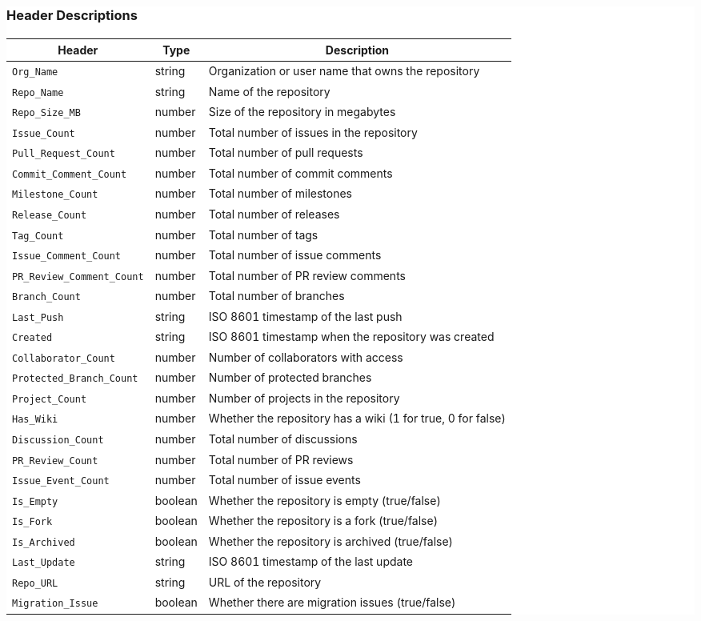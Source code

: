 ### Header Descriptions

| Header | Type | Description |
|--------|------|-------------|
| `Org_Name` | string | Organization or user name that owns the repository |
| `Repo_Name` | string | Name of the repository |
| `Repo_Size_MB` | number | Size of the repository in megabytes |
| `Issue_Count` | number | Total number of issues in the repository |
| `Pull_Request_Count` | number | Total number of pull requests |
| `Commit_Comment_Count` | number | Total number of commit comments |
| `Milestone_Count` | number | Total number of milestones |
| `Release_Count` | number | Total number of releases |
| `Tag_Count` | number | Total number of tags |
| `Issue_Comment_Count` | number | Total number of issue comments |
| `PR_Review_Comment_Count` | number | Total number of PR review comments |
| `Branch_Count` | number | Total number of branches |
| `Last_Push` | string | ISO 8601 timestamp of the last push |
| `Created` | string | ISO 8601 timestamp when the repository was created |
| `Collaborator_Count` | number | Number of collaborators with access |
| `Protected_Branch_Count` | number | Number of protected branches |
| `Project_Count` | number | Number of projects in the repository |
| `Has_Wiki` | number | Whether the repository has a wiki (1 for true, 0 for false) |
| `Discussion_Count` | number | Total number of discussions |
| `PR_Review_Count` | number | Total number of PR reviews |
| `Issue_Event_Count` | number | Total number of issue events |
| `Is_Empty` | boolean | Whether the repository is empty (true/false) |
| `Is_Fork` | boolean | Whether the repository is a fork (true/false) |
| `Is_Archived` | boolean | Whether the repository is archived (true/false) |
| `Last_Update` | string | ISO 8601 timestamp of the last update |
| `Repo_URL` | string | URL of the repository |
| `Migration_Issue` | boolean | Whether there are migration issues (true/false) |
